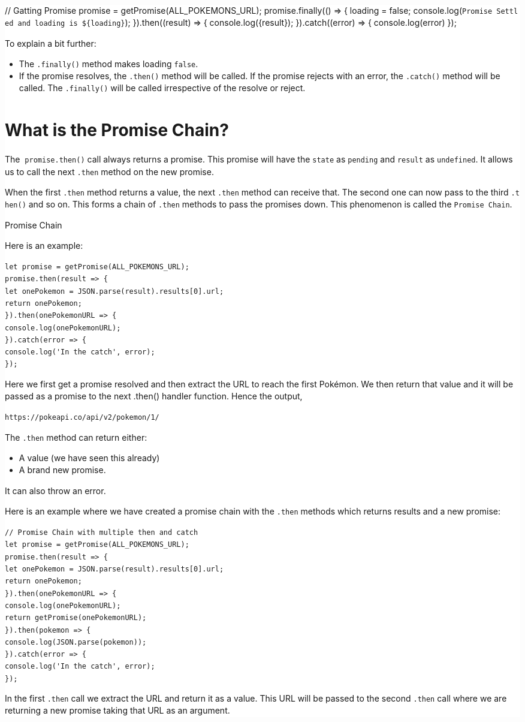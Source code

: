 // Gatting Promise
promise = getPromise(ALL_POKEMONS_URL);
promise.finally(() =&gt; {
loading = false;
console.log(`Promise Settled and loading is ${loading}`);
}).then((result) =&gt; {
console.log({result});
}).catch((error) =&gt; {
console.log(error)
});</code></pre>
<p>To explain a bit further:</p>
<ul>
<li>The <code>.finally()</code> method makes loading <code>false</code>.</li>
<li>If the promise resolves, the <code>.then()</code> method will be called. If the promise rejects with an error, the <code>.catch()</code> method will be called. The <code>.finally()</code> will be called irrespective of the resolve or reject.</li>
</ul>
<h1 id="what-is-the-promise-chain">What is the Promise Chain?</h1>
<p>The &nbsp;<code>promise.then()</code> call always returns a promise. This promise will have the <code>state</code> as <code>pending</code> and <code>result</code> as <code>undefined</code>. It allows us to call the next <code>.then</code> method on the new promise.</p>
<p>When the first <code>.then</code> method returns a value, the next <code>.then</code> method can receive that. The second one can now pass to the third <code>.then()</code> and so on. This forms a chain of <code>.then</code> methods to pass the promises down. This phenomenon is called the <code>Promise Chain</code>.</p>
<figcaption>Promise Chain</figcaption>
</figure>
<p>Here is an example:</p><pre><code class="language-js">let promise = getPromise(ALL_POKEMONS_URL);
promise.then(result =&gt; {
let onePokemon = JSON.parse(result).results[0].url;
return onePokemon;
}).then(onePokemonURL =&gt; {
console.log(onePokemonURL);
}).catch(error =&gt; {
console.log('In the catch', error);
});</code></pre>
<p>Here we first get a promise resolved and then extract the URL to reach the first Pokémon. We then return that value and it will be passed as a promise to the next .then() handler function. Hence the output,</p><pre><code class="language-shell">https://pokeapi.co/api/v2/pokemon/1/</code></pre>
<p>The <code>.then</code> method can return either:</p>
<ul>
<li>A value (we have seen this already)</li>
<li>A brand new promise.</li>
</ul>
<p>It can also throw an error.</p>
<p>Here is an example where we have created a promise chain with the <code>.then</code> methods which returns results and a new promise:</p><pre><code class="language-js">// Promise Chain with multiple then and catch
let promise = getPromise(ALL_POKEMONS_URL);
promise.then(result =&gt; {
let onePokemon = JSON.parse(result).results[0].url;
return onePokemon;
}).then(onePokemonURL =&gt; {
console.log(onePokemonURL);
return getPromise(onePokemonURL);
}).then(pokemon =&gt; {
console.log(JSON.parse(pokemon));
}).catch(error =&gt; {
console.log('In the catch', error);
});</code></pre>
<p>In the first <code>.then</code> call we extract the URL and return it as a value. This URL will be passed to the second <code>.then</code> call where we are returning a new promise taking that URL as an argument. </p>